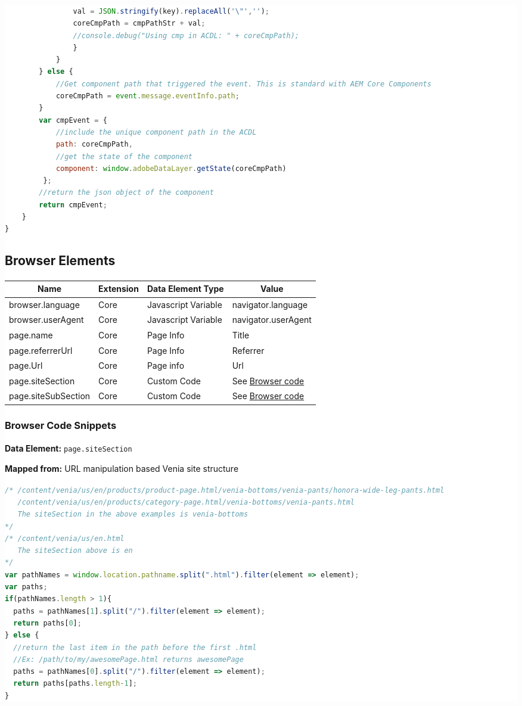 ``` javascript
                val = JSON.stringify(key).replaceAll('\"','');
                coreCmpPath = cmpPathStr + val;
                //console.debug("Using cmp in ACDL: " + coreCmpPath);
                }
            }
        } else {
            //Get component path that triggered the event. This is standard with AEM Core Components
            coreCmpPath = event.message.eventInfo.path;
        }
        var cmpEvent = {
            //include the unique component path in the ACDL
            path: coreCmpPath,
            //get the state of the component
            component: window.adobeDataLayer.getState(coreCmpPath)
         };
        //return the json object of the component
        return cmpEvent;
    }
}
```

## Browser Elements
| Name                | Extension | Data Element Type   | Value                                      |
| ------------------- | --------- | ------------------- | ------------------------------------------ |
| browser.language    | Core      | Javascript Variable | navigator.language                         |
| browser.userAgent   | Core      | Javascript Variable | navigator.userAgent                        |
| page.name           | Core      | Page Info           | Title                                      |
| page.referrerUrl    | Core      | Page Info           | Referrer                                   |
| page.Url            | Core      | Page info           | Url                                        |
| page.siteSection    | Core      | Custom Code         | See [Browser code](#browser-code-snippets) |
| page.siteSubSection | Core      | Custom Code         | See [Browser code](#browser-code-snippets) |


### Browser Code Snippets
**Data Element:** `page.siteSection`

**Mapped from:** URL manipulation based Venia site structure
``` javascript
/* /content/venia/us/en/products/product-page.html/venia-bottoms/venia-pants/honora-wide-leg-pants.html
   /content/venia/us/en/products/category-page.html/venia-bottoms/venia-pants.html
   The siteSection in the above examples is venia-bottoms
*/
/* /content/venia/us/en.html
   The siteSection above is en
*/
var pathNames = window.location.pathname.split(".html").filter(element => element);
var paths;
if(pathNames.length > 1){
  paths = pathNames[1].split("/").filter(element => element);
  return paths[0];
} else {
  //return the last item in the path before the first .html
  //Ex: /path/to/my/awesomePage.html returns awesomePage
  paths = pathNames[0].split("/").filter(element => element);
  return paths[paths.length-1];
}
```